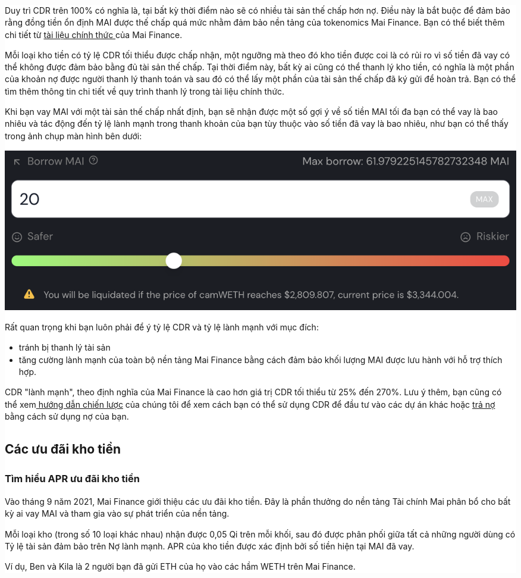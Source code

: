 Duy trì CDR trên 100% có nghĩa là, tại bất kỳ thời điểm nào sẽ có nhiều tài sản thế chấp hơn nợ. Điều này là bắt buộc để đảm bảo rằng đồng tiền ổn định MAI được thế chấp quá mức nhằm đảm bảo nền tảng của tokenomics Mai Finance. Bạn có thể biết thêm chi tiết từ [tài liệu chính thức ](https://docs.mai.finance/stablecoin-economics)của Mai Finance.

Mỗi loại kho tiền có tỷ lệ CDR tối thiểu được chấp nhận, một ngưỡng mà theo đó kho tiền được coi là có rủi ro vì số tiền đã vay có thể không được đảm bảo bằng đủ tài sản thế chấp. Tại thời điểm này, bất kỳ ai cũng có thể thanh lý kho tiền, có nghĩa là một phần của khoản nợ được người thanh lý thanh toán và sau đó có thể lấy một phần của tài sản thế chấp đã ký gửi để hoàn trả. Bạn có thể tìm thêm thông tin chi tiết về quy trình thanh lý trong tài liệu chính thức.

Khi bạn vay MAI với một tài sản thế chấp nhất định, bạn sẽ nhận được một số gợi ý về số tiền MAI tối đa bạn có thể vay là bao nhiêu và tác động đến tỷ lệ lành mạnh trong thanh khoản của bạn tùy thuộc vào số tiền đã vay là bao nhiêu, như bạn có thể thấy trong ảnh chụp màn hình bên dưới:

![Tỷ lệ lành mạnh tùy thuộc vào số tiền vay](<../.gitbook/assets/image (2).png>)

Rất quan trọng khi bạn luôn phải để ý tỷ lệ CDR và tỷ lệ lành mạnh với mục đích:

* tránh bị thanh lý tài sản
* tăng cường lành mạnh của toàn bộ nền tảng Mai Finance bằng cách đảm bảo khối lượng MAI được lưu hành với hỗ trợ thích hợp. &#x20;

CDR "lành mạnh", theo định nghĩa của Mai Finance là cao hơn giá trị CDR tối thiểu từ 25% đến 270%. Lưu ý thêm, bạn cũng có thể xem[ hướng dẫn chiến lược](../toan-tap/polygon/leverage-aave-tokens.md) của chúng tôi để xem cách bạn có thể sử dụng CDR để đầu tư vào các dự án khác hoặc [trả nợ ](debt-repayment-how.md#hoan-tra-mot-phan)bằng cách sử dụng nợ của bạn.

## Các ưu đãi kho tiền

### Tìm hiểu APR ưu đãi kho tiền &#x20;

Vào tháng 9 năm 2021, Mai Finance giới thiệu các ưu đãi kho tiền. Đây là phần thưởng do nền tảng Tài chính Mai phân bổ cho bất kỳ ai vay MAI và tham gia vào sự phát triển của nền tảng.

Mỗi loại kho (trong số 10 loại khác nhau) nhận được 0,05 Qi trên mỗi khối, sau đó được phân phối giữa tất cả những người dùng có Tỷ lệ tài sản đảm bảo trên Nợ lành mạnh. APR của kho tiền được xác định bởi số tiền hiện tại MAI đã vay.

Ví dụ, Ben và Kila là 2 người bạn đã gửi ETH của họ vào các hầm WETH trên Mai Finance.
